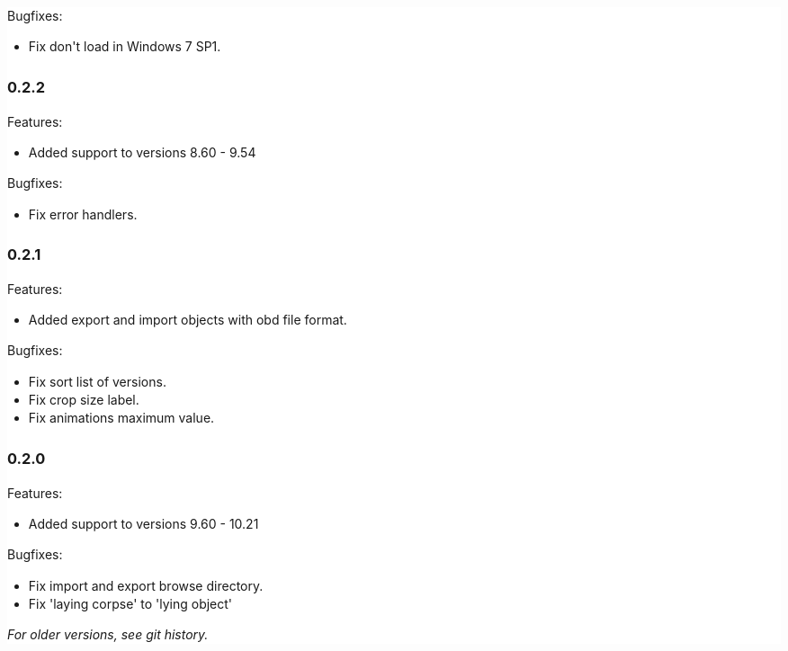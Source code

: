 Bugfixes:

- Fix don't load in Windows 7 SP1.

### 0.2.2

Features:

- Added support to versions 8.60 - 9.54

Bugfixes:

- Fix error handlers.

### 0.2.1

Features:

- Added export and import objects with obd file format.

Bugfixes:

- Fix sort list of versions.
- Fix crop size label.
- Fix animations maximum value.

### 0.2.0

Features:

- Added support to versions 9.60 - 10.21

Bugfixes:

- Fix import and export browse directory.
- Fix 'laying corpse' to 'lying object'

_For older versions, see git history._

